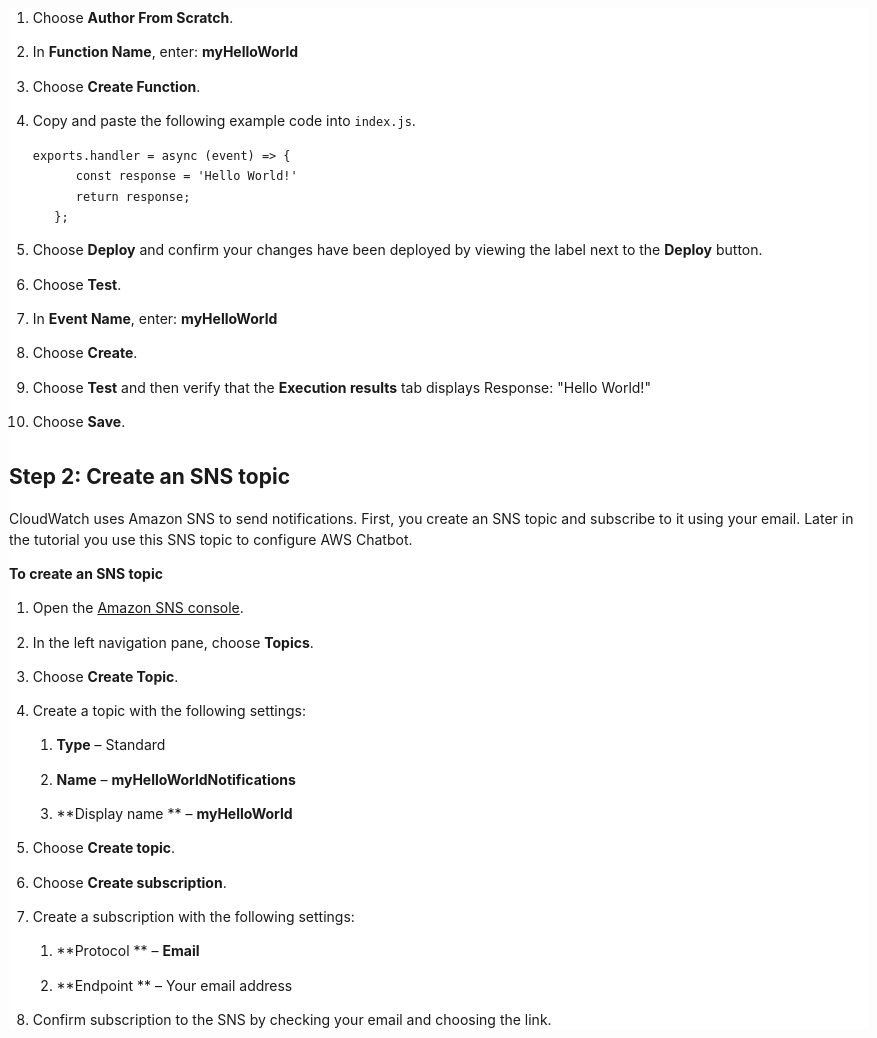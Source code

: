 1. Choose **Author From Scratch**\.

1. In **Function Name**, enter: **myHelloWorld**

1. Choose **Create Function**\.

1. Copy and paste the following example code into `index.js`\.

   ```
   exports.handler = async (event) => {
         const response = 'Hello World!'
         return response;
      };
   ```

1. Choose **Deploy** and confirm your changes have been deployed by viewing the label next to the **Deploy** button\.

1. Choose **Test**\.

1. In **Event Name**, enter: **myHelloWorld**

1. Choose **Create**\.

1. Choose **Test** and then verify that the **Execution results** tab displays Response: "Hello World\!"

1. Choose **Save**\.

## Step 2: Create an SNS topic<a name="create-sns-topic"></a>

CloudWatch uses Amazon SNS to send notifications\. First, you create an SNS topic and subscribe to it using your email\. Later in the tutorial you use this SNS topic to configure AWS Chatbot\.

**To create an SNS topic**

1. Open the [Amazon SNS console](https://console.aws.amazon.com/sns/)\.

1. In the left navigation pane, choose **Topics**\.

1. Choose **Create Topic**\.

1. Create a topic with the following settings:

   1. **Type** – Standard

   1. **Name** – **myHelloWorldNotifications**

   1. **Display name ** – **myHelloWorld**

1. Choose **Create topic**\.

1. Choose **Create subscription**\.

1. Create a subscription with the following settings:

   1. **Protocol ** – **Email**

   1. **Endpoint ** – Your email address

1. Confirm subscription to the SNS by checking your email and choosing the link\.
